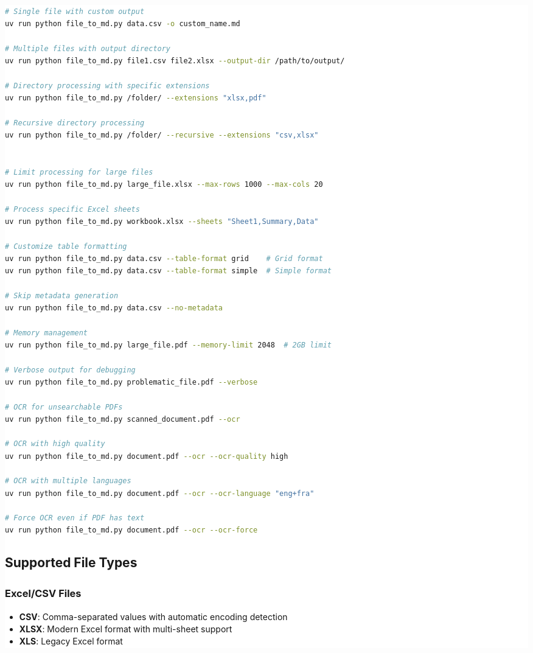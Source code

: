 ```bash
# Single file with custom output
uv run python file_to_md.py data.csv -o custom_name.md

# Multiple files with output directory
uv run python file_to_md.py file1.csv file2.xlsx --output-dir /path/to/output/

# Directory processing with specific extensions
uv run python file_to_md.py /folder/ --extensions "xlsx,pdf"

# Recursive directory processing
uv run python file_to_md.py /folder/ --recursive --extensions "csv,xlsx"


# Limit processing for large files
uv run python file_to_md.py large_file.xlsx --max-rows 1000 --max-cols 20

# Process specific Excel sheets
uv run python file_to_md.py workbook.xlsx --sheets "Sheet1,Summary,Data"

# Customize table formatting
uv run python file_to_md.py data.csv --table-format grid    # Grid format
uv run python file_to_md.py data.csv --table-format simple  # Simple format

# Skip metadata generation
uv run python file_to_md.py data.csv --no-metadata

# Memory management
uv run python file_to_md.py large_file.pdf --memory-limit 2048  # 2GB limit

# Verbose output for debugging
uv run python file_to_md.py problematic_file.pdf --verbose

# OCR for unsearchable PDFs
uv run python file_to_md.py scanned_document.pdf --ocr

# OCR with high quality
uv run python file_to_md.py document.pdf --ocr --ocr-quality high

# OCR with multiple languages
uv run python file_to_md.py document.pdf --ocr --ocr-language "eng+fra"

# Force OCR even if PDF has text
uv run python file_to_md.py document.pdf --ocr --ocr-force
```

## Supported File Types

### Excel/CSV Files
- **CSV**: Comma-separated values with automatic encoding detection
- **XLSX**: Modern Excel format with multi-sheet support
- **XLS**: Legacy Excel format
